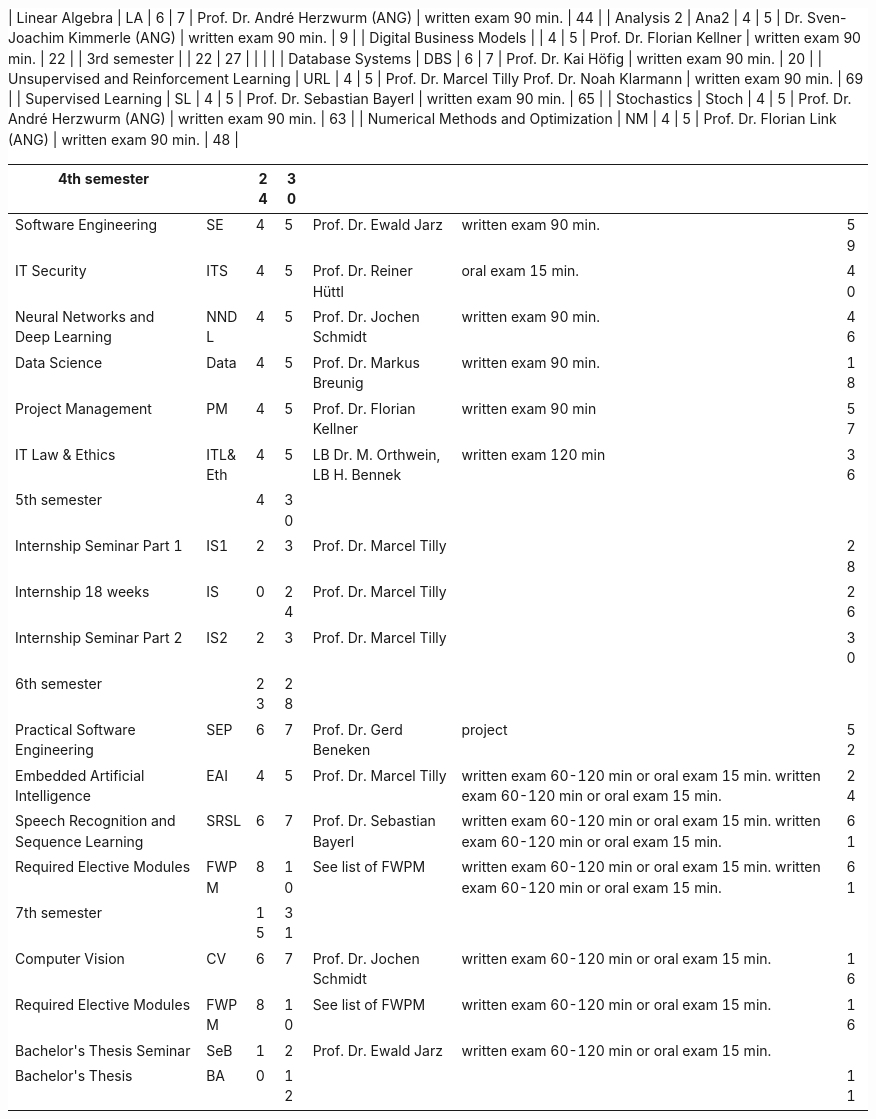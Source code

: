 | Linear Algebra                           | LA      |     6 |    7 | Prof. Dr. André Herzwurm (ANG)                     | written exam 90 min.        | 44     |
| Analysis 2                               | Ana2    |     4 |    5 | Dr. Sven-Joachim Kimmerle (ANG)                    | written exam 90 min.        | 9      |
| Digital Business Models                  |         |     4 |    5 | Prof. Dr. Florian Kellner                          | written exam 90 min.        | 22     |
| 3rd semester                             |         |    22 |   27 |                                                    |                             |        |
| Database Systems                         | DBS     |     6 |    7 | Prof. Dr. Kai Höfig                                | written exam 90 min.        | 20     |
| Unsupervised and Reinforcement  Learning | URL     |     4 |    5 | Prof. Dr. Marcel Tilly  Prof. Dr. Noah Klarmann    | written exam 90 min.        | 69     |
| Supervised Learning                      | SL      |     4 |    5 | Prof. Dr. Sebastian Bayerl                         | written exam 90 min.        | 65     |
| Stochastics                              | Stoch   |     4 |    5 | Prof. Dr. André Herzwurm (ANG)                     | written exam 90 min.        | 63     |
| Numerical Methods and Optimization       | NM      |     4 |    5 | Prof. Dr. Florian Link (ANG)                       | written exam 90 min.        | 48     |

| 4th semester                              |         |   24 |   30 |                                  |                                                                                              |    |
|-------------------------------------------|---------|------|------|----------------------------------|----------------------------------------------------------------------------------------------|----|
| Software Engineering                      | SE      |    4 |    5 | Prof. Dr. Ewald Jarz             | written exam 90 min.                                                                         | 59 |
| IT Security                               | ITS     |    4 |    5 | Prof. Dr. Reiner Hüttl           | oral exam 15 min.                                                                            | 40 |
| Neural Networks and Deep Learning         | NNDL    |    4 |    5 | Prof. Dr. Jochen Schmidt         | written exam 90 min.                                                                         | 46 |
| Data Science                              | Data    |    4 |    5 | Prof. Dr. Markus Breunig         | written exam 90 min.                                                                         | 18 |
| Project Management                        | PM      |    4 |    5 | Prof. Dr. Florian Kellner        | written exam 90 min                                                                          | 57 |
| IT Law & Ethics                           | ITL&Eth |    4 |    5 | LB Dr. M. Orthwein, LB H. Bennek | written exam 120 min                                                                         | 36 |
| 5th semester                              |         |    4 |   30 |                                  |                                                                                              |    |
| Internship Seminar Part 1                 | IS1     |    2 |    3 | Prof. Dr. Marcel Tilly           |                                                                                              | 28 |
| Internship 18 weeks                       | IS      |    0 |   24 | Prof. Dr. Marcel Tilly           |                                                                                              | 26 |
| Internship Seminar Part 2                 | IS2     |    2 |    3 | Prof. Dr. Marcel Tilly           |                                                                                              | 30 |
| 6th semester                              |         |   23 |   28 |                                  |                                                                                              |    |
| Practical Software Engineering            | SEP     |    6 |    7 | Prof. Dr. Gerd Beneken           | project                                                                                      | 52 |
| Embedded Artificial Intelligence          | EAI     |    4 |    5 | Prof. Dr. Marcel Tilly           | written exam 60-120 min or oral  exam 15 min.  written exam 60-120 min or oral  exam 15 min. | 24 |
| Speech Recognition and Sequence  Learning | SRSL    |    6 |    7 | Prof. Dr. Sebastian Bayerl       | written exam 60-120 min or oral  exam 15 min.  written exam 60-120 min or oral  exam 15 min. | 61 |
| Required Elective Modules                 | FWPM    |    8 |   10 | See list of FWPM                 | written exam 60-120 min or oral  exam 15 min.  written exam 60-120 min or oral  exam 15 min. | 61 |
| 7th semester                              |         |   15 |   31 |                                  |                                                                                              |    |
| Computer Vision                           | CV      |    6 |    7 | Prof. Dr. Jochen Schmidt         | written exam 60-120 min or oral  exam 15 min.                                                | 16 |
| Required Elective Modules                 | FWPM    |    8 |   10 | See list of FWPM                 | written exam 60-120 min or oral  exam 15 min.                                                | 16 |
| Bachelor's Thesis Seminar                 | SeB     |    1 |    2 | Prof. Dr. Ewald Jarz             | written exam 60-120 min or oral  exam 15 min.                                                |    |
| Bachelor's Thesis                         | BA      |    0 |   12 |                                  |                                                                                              | 11 |
